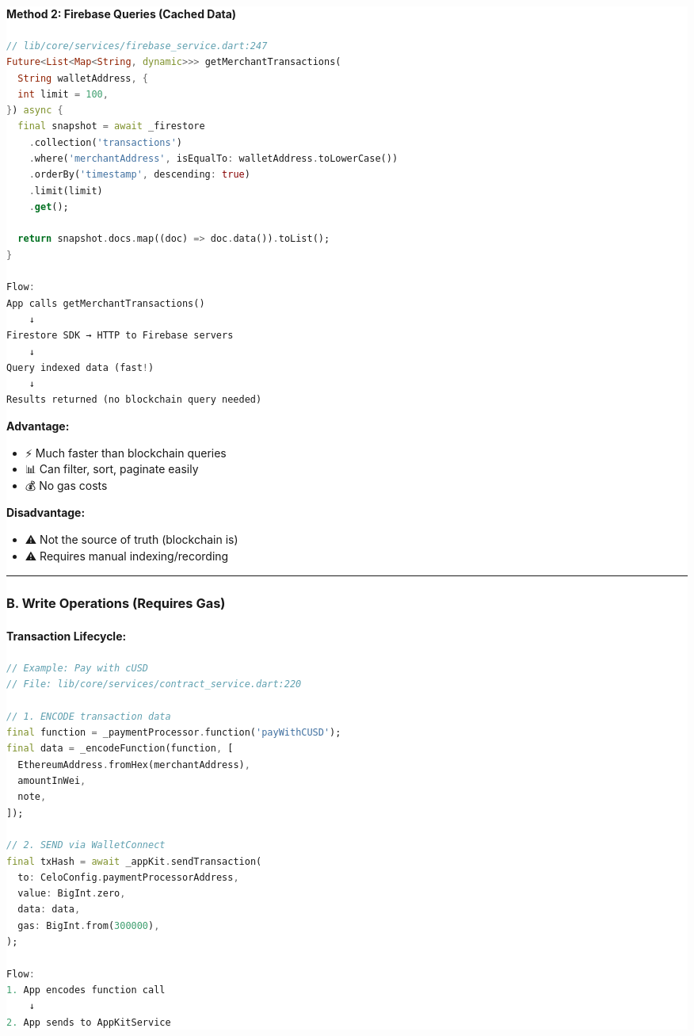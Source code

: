 #### Method 2: Firebase Queries (Cached Data)
```dart
// lib/core/services/firebase_service.dart:247
Future<List<Map<String, dynamic>>> getMerchantTransactions(
  String walletAddress, {
  int limit = 100,
}) async {
  final snapshot = await _firestore
    .collection('transactions')
    .where('merchantAddress', isEqualTo: walletAddress.toLowerCase())
    .orderBy('timestamp', descending: true)
    .limit(limit)
    .get();

  return snapshot.docs.map((doc) => doc.data()).toList();
}

Flow:
App calls getMerchantTransactions()
    ↓
Firestore SDK → HTTP to Firebase servers
    ↓
Query indexed data (fast!)
    ↓
Results returned (no blockchain query needed)
```

**Advantage:**
- ⚡ Much faster than blockchain queries
- 📊 Can filter, sort, paginate easily
- 💰 No gas costs

**Disadvantage:**
- ⚠️ Not the source of truth (blockchain is)
- ⚠️ Requires manual indexing/recording

---

### B. Write Operations (Requires Gas)

#### Transaction Lifecycle:
```dart
// Example: Pay with cUSD
// File: lib/core/services/contract_service.dart:220

// 1. ENCODE transaction data
final function = _paymentProcessor.function('payWithCUSD');
final data = _encodeFunction(function, [
  EthereumAddress.fromHex(merchantAddress),
  amountInWei,
  note,
]);

// 2. SEND via WalletConnect
final txHash = await _appKit.sendTransaction(
  to: CeloConfig.paymentProcessorAddress,
  value: BigInt.zero,
  data: data,
  gas: BigInt.from(300000),
);

Flow:
1. App encodes function call
    ↓
2. App sends to AppKitService
```